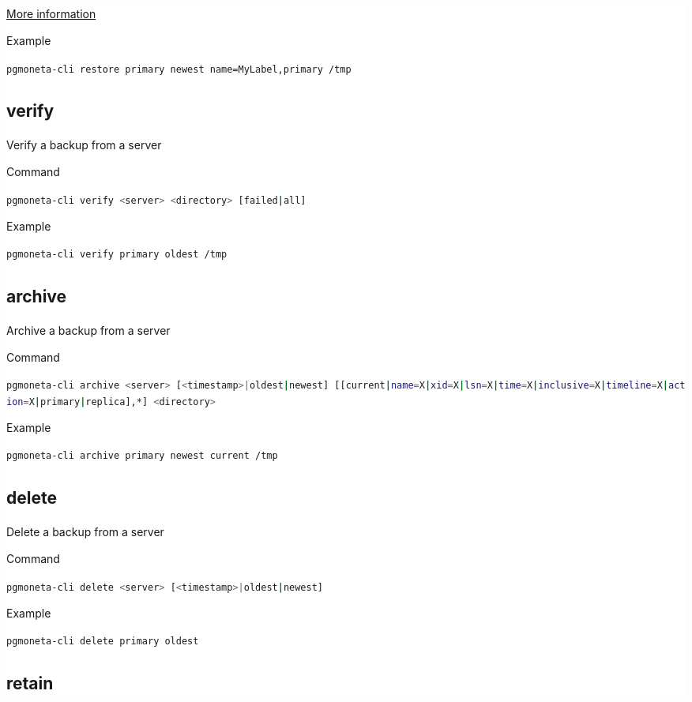 [More information](https://www.postgresql.org/docs/current/runtime-config-wal.html#RUNTIME-CONFIG-WAL-RECOVERY-TARGET)

Example

``` sh
pgmoneta-cli restore primary newest name=MyLabel,primary /tmp
```

## verify

Verify a backup from a server

Command

``` sh
pgmoneta-cli verify <server> <directory> [failed|all]
```

Example

``` sh
pgmoneta-cli verify primary oldest /tmp
```

## archive

Archive a backup from a server

Command

``` sh
pgmoneta-cli archive <server> [<timestamp>|oldest|newest] [[current|name=X|xid=X|lsn=X|time=X|inclusive=X|timeline=X|action=X|primary|replica],*] <directory>
```

Example

``` sh
pgmoneta-cli archive primary newest current /tmp
```

## delete

Delete a backup from a server

Command

``` sh
pgmoneta-cli delete <server> [<timestamp>|oldest|newest]
```

Example

``` sh
pgmoneta-cli delete primary oldest
```

## retain
